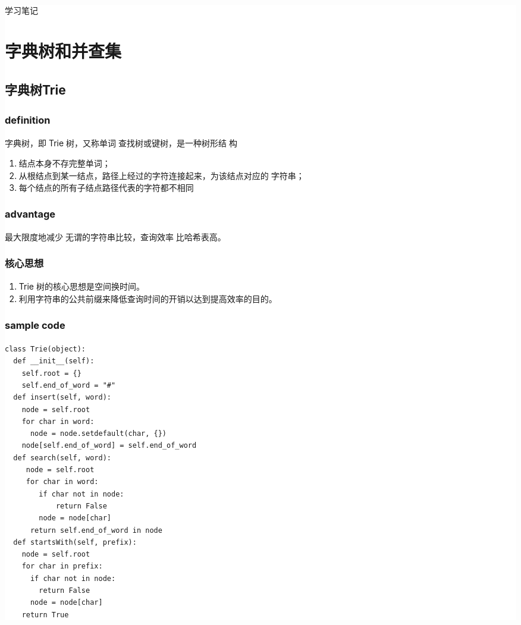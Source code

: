 学习笔记
# 字典树和并查集

## 字典树Trie
### definition
字典树，即 Trie 树，又称单词
查找树或键树，是一种树形结
构
1. 结点本身不存完整单词；
2. 从根结点到某一结点，路径上经过的字符连接起来，为该结点对应的
字符串；
3. 每个结点的所有子结点路径代表的字符都不相同

### advantage

最大限度地减少
无谓的字符串比较，查询效率
比哈希表高。

### 核心思想

1. Trie 树的核心思想是空间换时间。
2. 利用字符串的公共前缀来降低查询时间的开销以达到提高效率的目的。

### sample code
```
class Trie(object):
  def __init__(self):
    self.root = {}
    self.end_of_word = "#"
  def insert(self, word):
    node = self.root
    for char in word:
      node = node.setdefault(char, {})
    node[self.end_of_word] = self.end_of_word
  def search(self, word):
     node = self.root
     for char in word:
        if char not in node:
            return False
        node = node[char]
      return self.end_of_word in node
  def startsWith(self, prefix):
    node = self.root
    for char in prefix:
      if char not in node:
        return False
      node = node[char]
    return True

```

